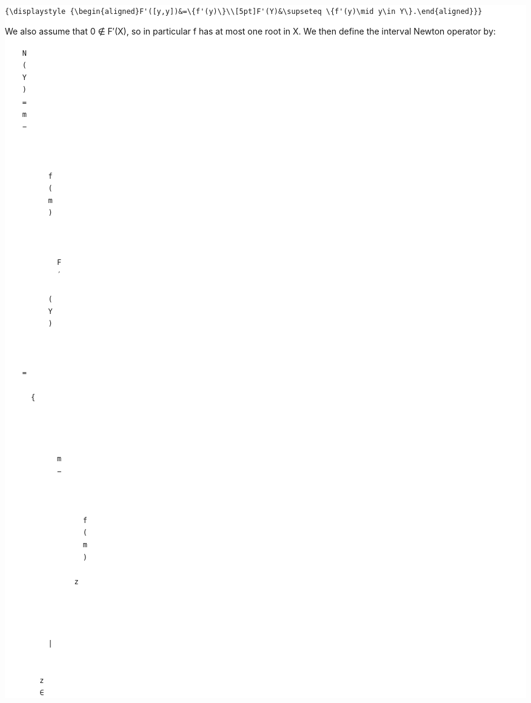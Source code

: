             
          
        
      
    
    {\displaystyle {\begin{aligned}F'([y,y])&=\{f'(y)\}\\[5pt]F'(Y)&\supseteq \{f'(y)\mid y\in Y\}.\end{aligned}}}
  

We also assume that 0 ∉ F′(X), so in particular f has at most one root in X.
We then define the interval Newton operator by:

  
    
      
        N
        (
        Y
        )
        =
        m
        −
        
          
            
              f
              (
              m
              )
            
            
              
                F
                ′
              
              (
              Y
              )
            
          
        
        =
        
          {
          
            
              
              
                m
                −
                
                  
                    
                      f
                      (
                      m
                      )
                    
                    z
                  
                
                 
              
              |
            
             
            z
            ∈
            